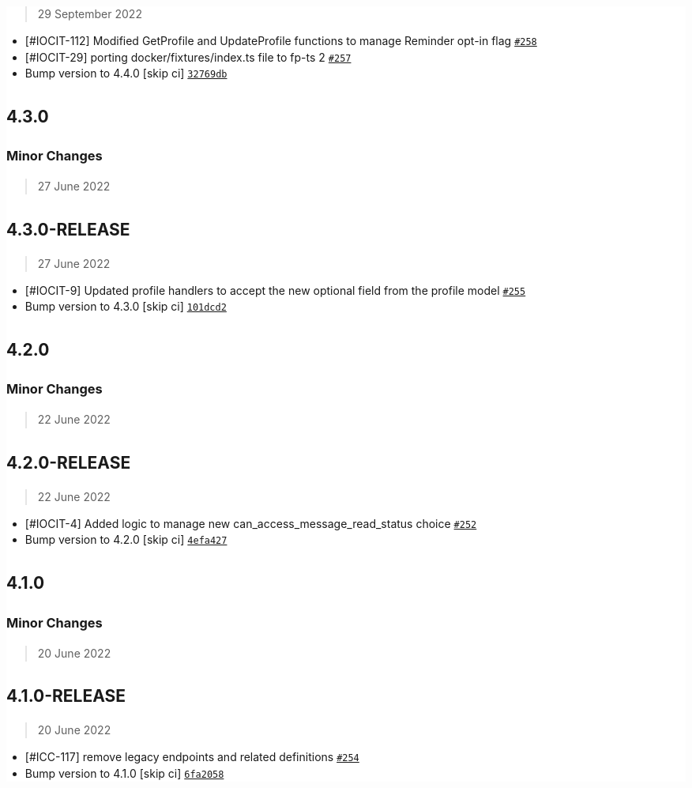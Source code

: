 > 29 September 2022

- [#IOCIT-112] Modified GetProfile and UpdateProfile functions to manage Reminder opt-in flag [`#258`](https://github.com/pagopa/io-functions-app/pull/258)
- [#IOCIT-29] porting docker/fixtures/index.ts file to fp-ts 2 [`#257`](https://github.com/pagopa/io-functions-app/pull/257)
- Bump version to 4.4.0 [skip ci] [`32769db`](https://github.com/pagopa/io-functions-app/commit/32769dbcdfbc057e688e8defb7d61f12008a9925)

## 4.3.0

### Minor Changes

> 27 June 2022

## 4.3.0-RELEASE

> 27 June 2022

- [#IOCIT-9] Updated profile handlers to accept the new optional field from the profile model [`#255`](https://github.com/pagopa/io-functions-app/pull/255)
- Bump version to 4.3.0 [skip ci] [`101dcd2`](https://github.com/pagopa/io-functions-app/commit/101dcd2a7f066a9501b6bd11d95e84021dccacee)

## 4.2.0

### Minor Changes

> 22 June 2022

## 4.2.0-RELEASE

> 22 June 2022

- [#IOCIT-4] Added logic to manage new can_access_message_read_status choice [`#252`](https://github.com/pagopa/io-functions-app/pull/252)
- Bump version to 4.2.0 [skip ci] [`4efa427`](https://github.com/pagopa/io-functions-app/commit/4efa427330d56313af1c09447eb1a4c66dcd96d6)

## 4.1.0

### Minor Changes

> 20 June 2022

## 4.1.0-RELEASE

> 20 June 2022

- [#ICC-117] remove legacy endpoints and related definitions [`#254`](https://github.com/pagopa/io-functions-app/pull/254)
- Bump version to 4.1.0 [skip ci] [`6fa2058`](https://github.com/pagopa/io-functions-app/commit/6fa20583af62def7e26ead23af22fd1445b30f47)

